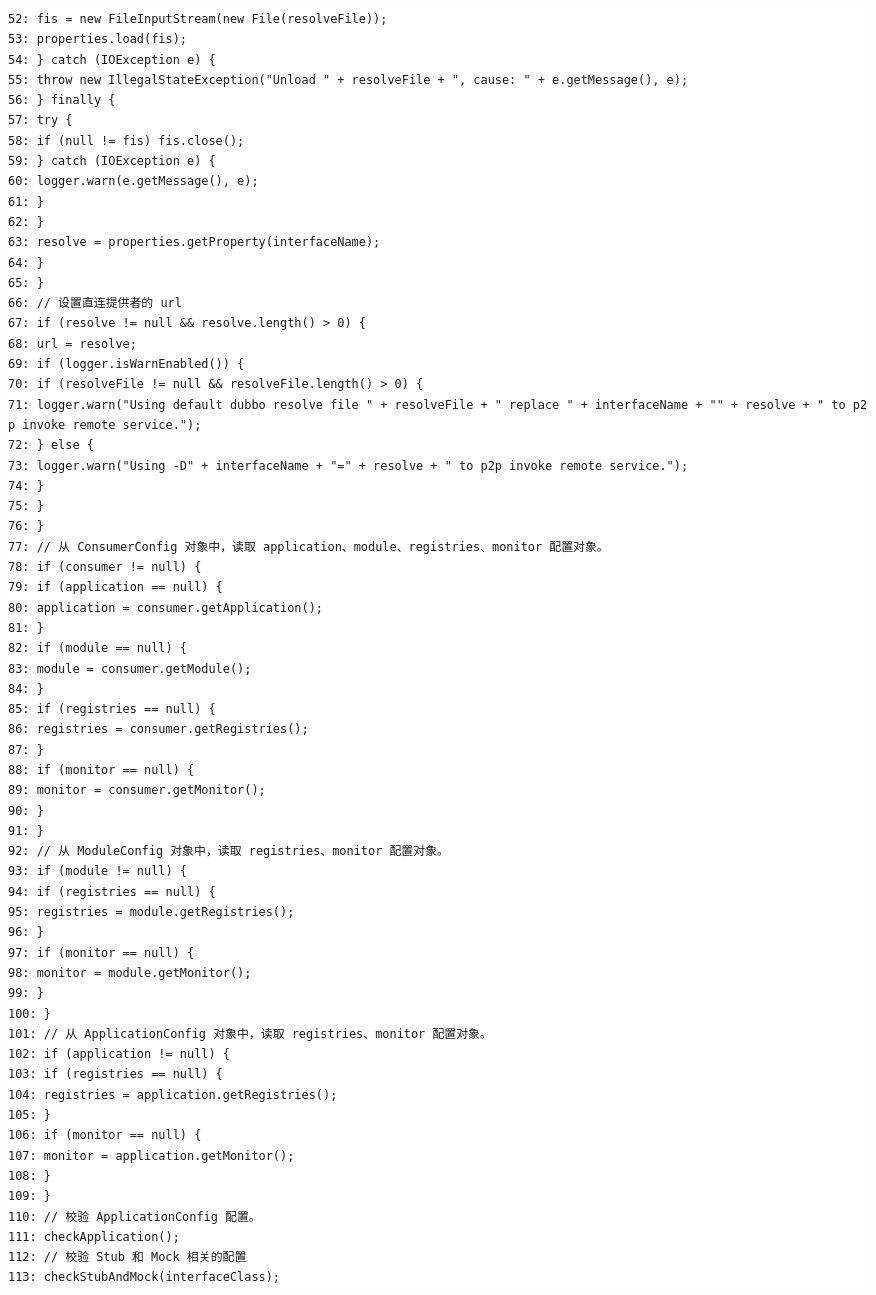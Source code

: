 ```
52: fis = new FileInputStream(new File(resolveFile));
53: properties.load(fis);
54: } catch (IOException e) {
55: throw new IllegalStateException("Unload " + resolveFile + ", cause: " + e.getMessage(), e);
56: } finally {
57: try {
58: if (null != fis) fis.close();
59: } catch (IOException e) {
60: logger.warn(e.getMessage(), e);
61: }
62: }
63: resolve = properties.getProperty(interfaceName);
64: }
65: }
66: // 设置直连提供者的 url
67: if (resolve != null && resolve.length() > 0) {
68: url = resolve;
69: if (logger.isWarnEnabled()) {
70: if (resolveFile != null && resolveFile.length() > 0) {
71: logger.warn("Using default dubbo resolve file " + resolveFile + " replace " + interfaceName + "" + resolve + " to p2p invoke remote service.");
72: } else {
73: logger.warn("Using -D" + interfaceName + "=" + resolve + " to p2p invoke remote service.");
74: }
75: }
76: }
77: // 从 ConsumerConfig 对象中，读取 application、module、registries、monitor 配置对象。
78: if (consumer != null) {
79: if (application == null) {
80: application = consumer.getApplication();
81: }
82: if (module == null) {
83: module = consumer.getModule();
84: }
85: if (registries == null) {
86: registries = consumer.getRegistries();
87: }
88: if (monitor == null) {
89: monitor = consumer.getMonitor();
90: }
91: }
92: // 从 ModuleConfig 对象中，读取 registries、monitor 配置对象。
93: if (module != null) {
94: if (registries == null) {
95: registries = module.getRegistries();
96: }
97: if (monitor == null) {
98: monitor = module.getMonitor();
99: }
100: }
101: // 从 ApplicationConfig 对象中，读取 registries、monitor 配置对象。
102: if (application != null) {
103: if (registries == null) {
104: registries = application.getRegistries();
105: }
106: if (monitor == null) {
107: monitor = application.getMonitor();
108: }
109: }
110: // 校验 ApplicationConfig 配置。
111: checkApplication();
112: // 校验 Stub 和 Mock 相关的配置
113: checkStubAndMock(interfaceClass);
```